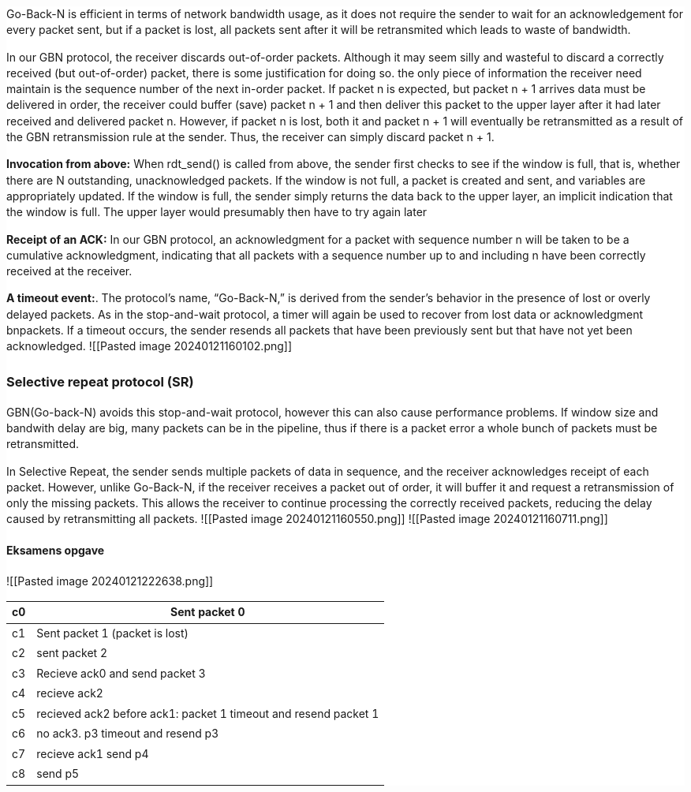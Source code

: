 Go-Back-N is efficient in terms of network bandwidth usage, as it does not require the sender to wait for an acknowledgement for every packet sent, but if a packet is lost, all packets sent after it will be retransmited which leads to waste of bandwidth.

In our GBN protocol, the receiver discards out-of-order packets. Although it may seem silly and wasteful to discard a correctly received (but out-of-order) packet, there is some justification for doing so. the only piece of information the receiver need maintain is the sequence number of the next in-order packet. If packet n is expected, but packet n + 1 arrives data must be delivered in order, the receiver could buffer (save) packet n + 1 and then deliver this packet to the upper layer after it had later received and delivered packet n. However, if packet n is lost, both it and packet n + 1 will eventually be retransmitted as a result of the GBN retransmission rule at the sender. Thus, the receiver can simply discard packet n + 1.

**Invocation from above:** When rdt_send() is called from above, the sender first checks to see if the window is full, that is, whether there are N outstanding, unacknowledged packets. If the window is not full, a packet is created and sent, and variables are appropriately updated. If the window is full, the sender
simply returns the data back to the upper layer, an implicit indication that the window is full. The upper layer would presumably then have to try again later

**Receipt of an ACK:** In our GBN protocol, an acknowledgment for a packet with sequence number n will be taken to be a cumulative acknowledgment, indicating that all packets with a sequence number up to and including n have been correctly received at the receiver.

**A timeout event:**. The protocol’s name, “Go-Back-N,” is derived from the sender’s behavior in the presence of lost or overly delayed packets. As in the stop-and-wait protocol, a timer will again be used to recover from lost data or acknowledgment  bnpackets. If a timeout occurs, the sender resends all packets that have been previously sent but that have not yet been acknowledged.
![[Pasted image 20240121160102.png]]
### Selective repeat protocol (SR)
GBN(Go-back-N) avoids this stop-and-wait protocol, however this can also cause performance problems. If window size and bandwith delay are big, many packets can be in the pipeline, thus if there is a packet error a whole bunch of packets must be retransmitted.


In Selective Repeat, the sender sends multiple packets of data in sequence, and the receiver acknowledges receipt of each packet. However, unlike Go-Back-N, if the receiver receives a packet out of order, it will buffer it and request a retransmission of only the missing packets. This allows the receiver to continue processing the correctly received packets, reducing the delay caused by retransmitting all packets.
![[Pasted image 20240121160550.png]]
![[Pasted image 20240121160711.png]]
#### Eksamens opgave
![[Pasted image 20240121222638.png]]

| c0  | Sent packet 0 | 
| --- | ------------- |
| c1  | Sent packet 1 (packet is lost)              |
| c2  | sent packet 2              |
| c3  | Recieve ack0 and send packet 3              |
| c4  | recieve ack2              |
| c5  | recieved ack2 before ack1: packet 1 timeout and resend packet 1              |
| c6  | no ack3. p3 timeout and resend p3              |
| c7  | recieve ack1 send p4              |
| c8  | send p5              |

